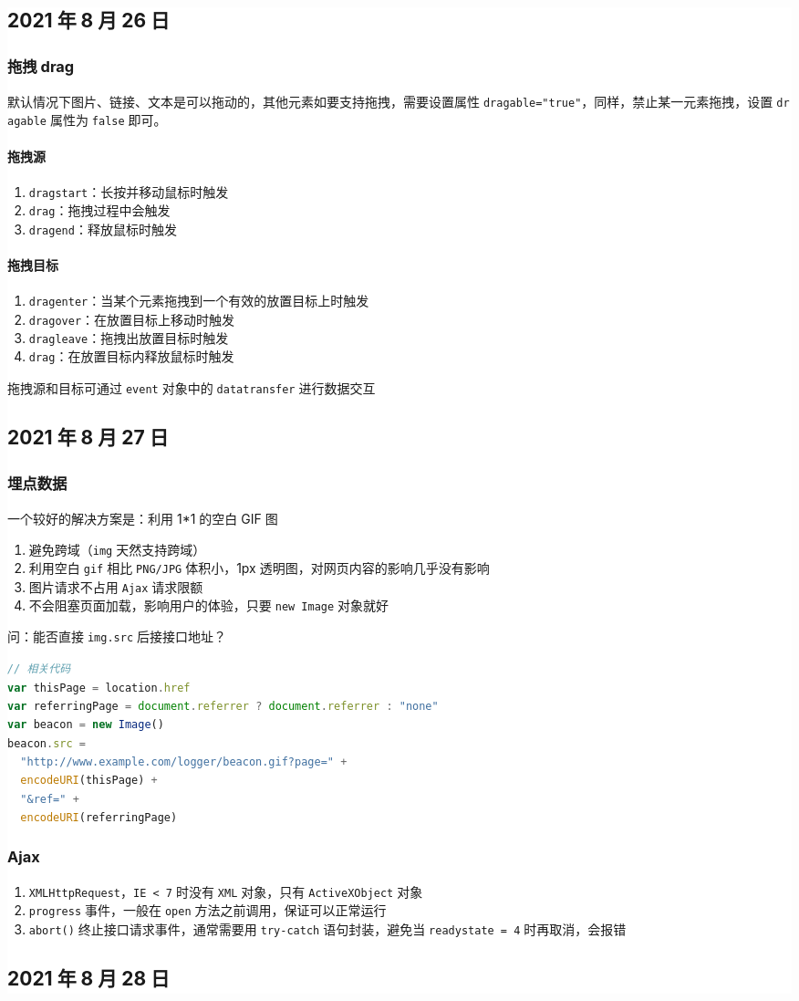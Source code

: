 ## 2021 年 8 月 26 日

### 拖拽 drag

默认情况下图片、链接、文本是可以拖动的，其他元素如要支持拖拽，需要设置属性 `dragable="true"`，同样，禁止某一元素拖拽，设置 `dragable` 属性为 `false` 即可。

#### 拖拽源

1. `dragstart`：长按并移动鼠标时触发
2. `drag`：拖拽过程中会触发
3. `dragend`：释放鼠标时触发

#### 拖拽目标

1. `dragenter`：当某个元素拖拽到一个有效的放置目标上时触发
2. `dragover`：在放置目标上移动时触发
3. `dragleave`：拖拽出放置目标时触发
4. `drag`：在放置目标内释放鼠标时触发

拖拽源和目标可通过 `event` 对象中的 `datatransfer` 进行数据交互

## 2021 年 8 月 27 日

### 埋点数据

一个较好的解决方案是：利用 1\*1 的空白 GIF 图

1. 避免跨域（`img` 天然支持跨域）
2. 利用空白 `gif` 相比 `PNG/JPG` 体积小，1px 透明图，对网页内容的影响几乎没有影响
3. 图片请求不占用 `Ajax` 请求限额
4. 不会阻塞页面加载，影响用户的体验，只要 `new Image` 对象就好

问：能否直接 `img.src` 后接接口地址？

```javascript
// 相关代码
var thisPage = location.href
var referringPage = document.referrer ? document.referrer : "none"
var beacon = new Image()
beacon.src =
  "http://www.example.com/logger/beacon.gif?page=" +
  encodeURI(thisPage) +
  "&ref=" +
  encodeURI(referringPage)
```

### Ajax

1. `XMLHttpRequest`，`IE < 7` 时没有 `XML` 对象，只有 `ActiveXObject` 对象
2. `progress` 事件，一般在 `open` 方法之前调用，保证可以正常运行
3. `abort()` 终止接口请求事件，通常需要用 `try-catch` 语句封装，避免当 `readystate = 4` 时再取消，会报错

## 2021 年 8 月 28 日
